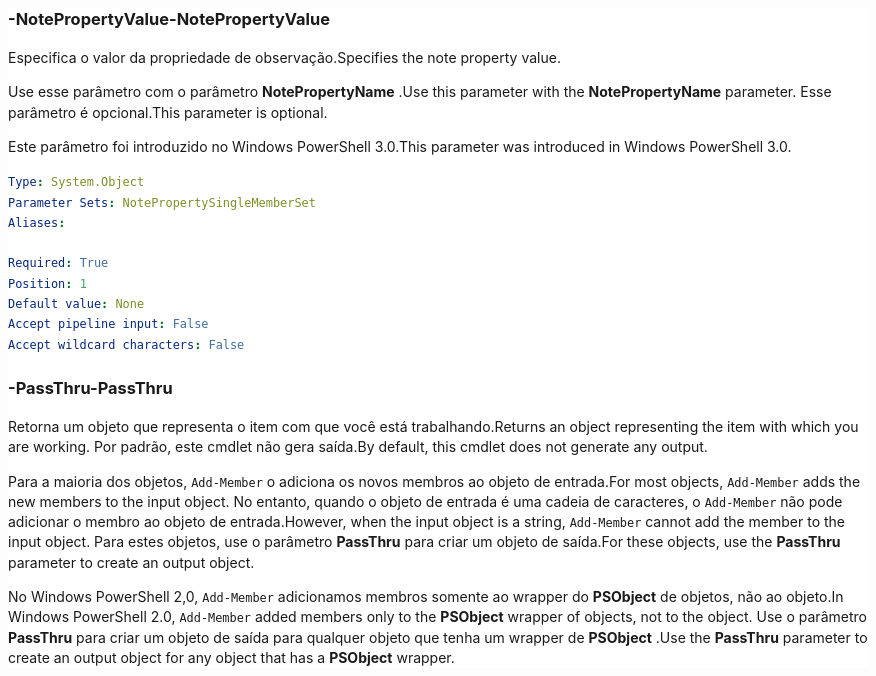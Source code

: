 ### <span data-ttu-id="16cde-203">-NotePropertyValue</span><span class="sxs-lookup"><span data-stu-id="16cde-203">-NotePropertyValue</span></span>

<span data-ttu-id="16cde-204">Especifica o valor da propriedade de observação.</span><span class="sxs-lookup"><span data-stu-id="16cde-204">Specifies the note property value.</span></span>

<span data-ttu-id="16cde-205">Use esse parâmetro com o parâmetro **NotePropertyName** .</span><span class="sxs-lookup"><span data-stu-id="16cde-205">Use this parameter with the **NotePropertyName** parameter.</span></span>
<span data-ttu-id="16cde-206">Esse parâmetro é opcional.</span><span class="sxs-lookup"><span data-stu-id="16cde-206">This parameter is optional.</span></span>

<span data-ttu-id="16cde-207">Este parâmetro foi introduzido no Windows PowerShell 3.0.</span><span class="sxs-lookup"><span data-stu-id="16cde-207">This parameter was introduced in Windows PowerShell 3.0.</span></span>

```yaml
Type: System.Object
Parameter Sets: NotePropertySingleMemberSet
Aliases:

Required: True
Position: 1
Default value: None
Accept pipeline input: False
Accept wildcard characters: False
```

### <span data-ttu-id="16cde-208">-PassThru</span><span class="sxs-lookup"><span data-stu-id="16cde-208">-PassThru</span></span>

<span data-ttu-id="16cde-209">Retorna um objeto que representa o item com que você está trabalhando.</span><span class="sxs-lookup"><span data-stu-id="16cde-209">Returns an object representing the item with which you are working.</span></span>
<span data-ttu-id="16cde-210">Por padrão, este cmdlet não gera saída.</span><span class="sxs-lookup"><span data-stu-id="16cde-210">By default, this cmdlet does not generate any output.</span></span>

<span data-ttu-id="16cde-211">Para a maioria dos objetos, `Add-Member` o adiciona os novos membros ao objeto de entrada.</span><span class="sxs-lookup"><span data-stu-id="16cde-211">For most objects, `Add-Member` adds the new members to the input object.</span></span>
<span data-ttu-id="16cde-212">No entanto, quando o objeto de entrada é uma cadeia de caracteres, o `Add-Member` não pode adicionar o membro ao objeto de entrada.</span><span class="sxs-lookup"><span data-stu-id="16cde-212">However, when the input object is a string, `Add-Member` cannot add the member to the input object.</span></span>
<span data-ttu-id="16cde-213">Para estes objetos, use o parâmetro **PassThru** para criar um objeto de saída.</span><span class="sxs-lookup"><span data-stu-id="16cde-213">For these objects, use the **PassThru** parameter to create an output object.</span></span>

<span data-ttu-id="16cde-214">No Windows PowerShell 2,0, `Add-Member` adicionamos membros somente ao wrapper do **PSObject** de objetos, não ao objeto.</span><span class="sxs-lookup"><span data-stu-id="16cde-214">In Windows PowerShell 2.0, `Add-Member` added members only to the **PSObject** wrapper of objects, not to the object.</span></span>
<span data-ttu-id="16cde-215">Use o parâmetro **PassThru** para criar um objeto de saída para qualquer objeto que tenha um wrapper de **PSObject** .</span><span class="sxs-lookup"><span data-stu-id="16cde-215">Use the **PassThru** parameter to create an output object for any object that has a **PSObject** wrapper.</span></span>
